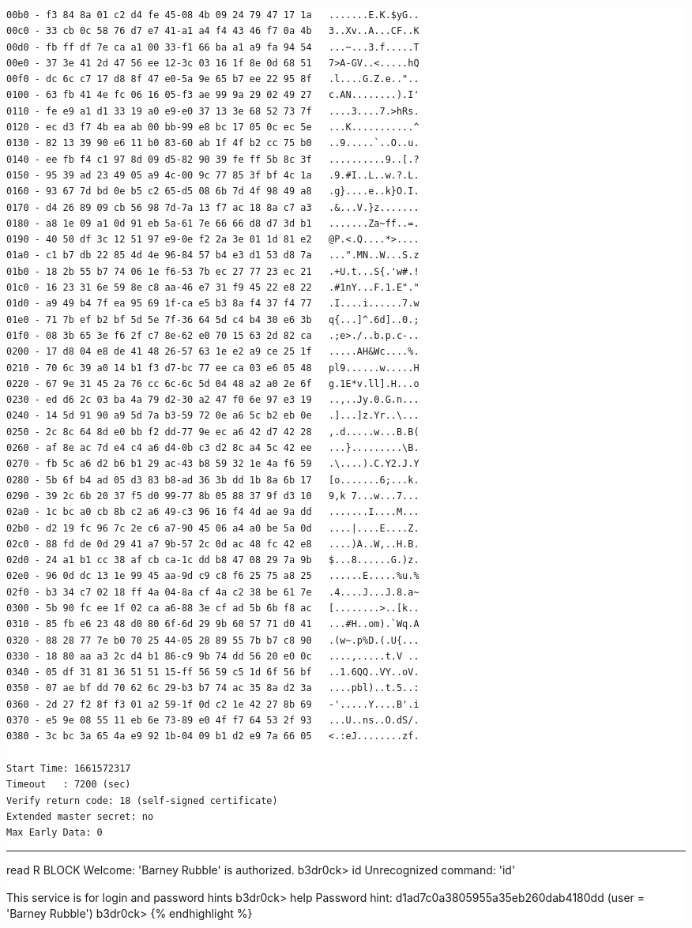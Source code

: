     00b0 - f3 84 8a 01 c2 d4 fe 45-08 4b 09 24 79 47 17 1a   .......E.K.$yG..
    00c0 - 33 cb 0c 58 76 d7 e7 41-a1 a4 f4 43 46 f7 0a 4b   3..Xv..A...CF..K
    00d0 - fb ff df 7e ca a1 00 33-f1 66 ba a1 a9 fa 94 54   ...~...3.f.....T
    00e0 - 37 3e 41 2d 47 56 ee 12-3c 03 16 1f 8e 0d 68 51   7>A-GV..<.....hQ
    00f0 - dc 6c c7 17 d8 8f 47 e0-5a 9e 65 b7 ee 22 95 8f   .l....G.Z.e.."..
    0100 - 63 fb 41 4e fc 06 16 05-f3 ae 99 9a 29 02 49 27   c.AN........).I'
    0110 - fe e9 a1 d1 33 19 a0 e9-e0 37 13 3e 68 52 73 7f   ....3....7.>hRs.
    0120 - ec d3 f7 4b ea ab 00 bb-99 e8 bc 17 05 0c ec 5e   ...K...........^
    0130 - 82 13 39 90 e6 11 b0 83-60 ab 1f 4f b2 cc 75 b0   ..9.....`..O..u.
    0140 - ee fb f4 c1 97 8d 09 d5-82 90 39 fe ff 5b 8c 3f   ..........9..[.?
    0150 - 95 39 ad 23 49 05 a9 4c-00 9c 77 85 3f bf 4c 1a   .9.#I..L..w.?.L.
    0160 - 93 67 7d bd 0e b5 c2 65-d5 08 6b 7d 4f 98 49 a8   .g}....e..k}O.I.
    0170 - d4 26 89 09 cb 56 98 7d-7a 13 f7 ac 18 8a c7 a3   .&...V.}z.......
    0180 - a8 1e 09 a1 0d 91 eb 5a-61 7e 66 66 d8 d7 3d b1   .......Za~ff..=.
    0190 - 40 50 df 3c 12 51 97 e9-0e f2 2a 3e 01 1d 81 e2   @P.<.Q....*>....
    01a0 - c1 b7 db 22 85 4d 4e 96-84 57 b4 e3 d1 53 d8 7a   ...".MN..W...S.z
    01b0 - 18 2b 55 b7 74 06 1e f6-53 7b ec 27 77 23 ec 21   .+U.t...S{.'w#.!
    01c0 - 16 23 31 6e 59 8e c8 aa-46 e7 31 f9 45 22 e8 22   .#1nY...F.1.E"."
    01d0 - a9 49 b4 7f ea 95 69 1f-ca e5 b3 8a f4 37 f4 77   .I....i......7.w
    01e0 - 71 7b ef b2 bf 5d 5e 7f-36 64 5d c4 b4 30 e6 3b   q{...]^.6d]..0.;
    01f0 - 08 3b 65 3e f6 2f c7 8e-62 e0 70 15 63 2d 82 ca   .;e>./..b.p.c-..
    0200 - 17 d8 04 e8 de 41 48 26-57 63 1e e2 a9 ce 25 1f   .....AH&Wc....%.
    0210 - 70 6c 39 a0 14 b1 f3 d7-bc 77 ee ca 03 e6 05 48   pl9......w.....H
    0220 - 67 9e 31 45 2a 76 cc 6c-6c 5d 04 48 a2 a0 2e 6f   g.1E*v.ll].H...o
    0230 - ed d6 2c 03 ba 4a 79 d2-30 a2 47 f0 6e 97 e3 19   ..,..Jy.0.G.n...
    0240 - 14 5d 91 90 a9 5d 7a b3-59 72 0e a6 5c b2 eb 0e   .]...]z.Yr..\...
    0250 - 2c 8c 64 8d e0 bb f2 dd-77 9e ec a6 42 d7 42 28   ,.d.....w...B.B(
    0260 - af 8e ac 7d e4 c4 a6 d4-0b c3 d2 8c a4 5c 42 ee   ...}.........\B.
    0270 - fb 5c a6 d2 b6 b1 29 ac-43 b8 59 32 1e 4a f6 59   .\....).C.Y2.J.Y
    0280 - 5b 6f b4 ad 05 d3 83 b8-ad 36 3b dd 1b 8a 6b 17   [o.......6;...k.
    0290 - 39 2c 6b 20 37 f5 d0 99-77 8b 05 88 37 9f d3 10   9,k 7...w...7...
    02a0 - 1c bc a0 cb 8b c2 a6 49-c3 96 16 f4 4d ae 9a dd   .......I....M...
    02b0 - d2 19 fc 96 7c 2e c6 a7-90 45 06 a4 a0 be 5a 0d   ....|....E....Z.
    02c0 - 88 fd de 0d 29 41 a7 9b-57 2c 0d ac 48 fc 42 e8   ....)A..W,..H.B.
    02d0 - 24 a1 b1 cc 38 af cb ca-1c dd b8 47 08 29 7a 9b   $...8......G.)z.
    02e0 - 96 0d dc 13 1e 99 45 aa-9d c9 c8 f6 25 75 a8 25   ......E.....%u.%
    02f0 - b3 34 c7 02 18 ff 4a 04-8a cf 4a c2 38 be 61 7e   .4....J...J.8.a~
    0300 - 5b 90 fc ee 1f 02 ca a6-88 3e cf ad 5b 6b f8 ac   [........>..[k..
    0310 - 85 fb e6 23 48 d0 80 6f-6d 29 9b 60 57 71 d0 41   ...#H..om).`Wq.A
    0320 - 88 28 77 7e b0 70 25 44-05 28 89 55 7b b7 c8 90   .(w~.p%D.(.U{...
    0330 - 18 80 aa a3 2c d4 b1 86-c9 9b 74 dd 56 20 e0 0c   ....,.....t.V ..
    0340 - 05 df 31 81 36 51 51 15-ff 56 59 c5 1d 6f 56 bf   ..1.6QQ..VY..oV.
    0350 - 07 ae bf dd 70 62 6c 29-b3 b7 74 ac 35 8a d2 3a   ....pbl)..t.5..:
    0360 - 2d 27 f2 8f f3 01 a2 59-1f 0d c2 1e 42 27 8b 69   -'.....Y....B'.i
    0370 - e5 9e 08 55 11 eb 6e 73-89 e0 4f f7 64 53 2f 93   ...U..ns..O.dS/.
    0380 - 3c bc 3a 65 4a e9 92 1b-04 09 b1 d2 e9 7a 66 05   <.:eJ........zf.

    Start Time: 1661572317
    Timeout   : 7200 (sec)
    Verify return code: 18 (self-signed certificate)
    Extended master secret: no
    Max Early Data: 0
---
read R BLOCK
Welcome: 'Barney Rubble' is authorized.
b3dr0ck> id
Unrecognized command: 'id'

This service is for login and password hints
b3dr0ck> help
Password hint: d1ad7c0a3805955a35eb260dab4180dd (user = 'Barney Rubble')
b3dr0ck> 
{% endhighlight %}
